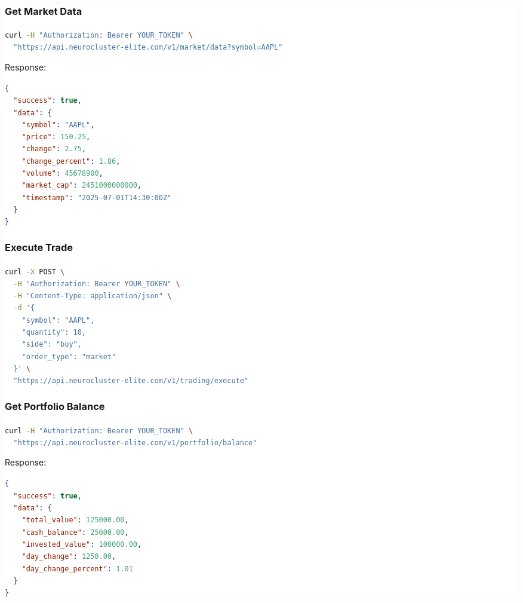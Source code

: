 ### Get Market Data
```bash
curl -H "Authorization: Bearer YOUR_TOKEN" \
  "https://api.neurocluster-elite.com/v1/market/data?symbol=AAPL"
```

Response:
```json
{
  "success": true,
  "data": {
    "symbol": "AAPL",
    "price": 150.25,
    "change": 2.75,
    "change_percent": 1.86,
    "volume": 45678900,
    "market_cap": 2451000000000,
    "timestamp": "2025-07-01T14:30:00Z"
  }
}
```

### Execute Trade
```bash
curl -X POST \
  -H "Authorization: Bearer YOUR_TOKEN" \
  -H "Content-Type: application/json" \
  -d '{
    "symbol": "AAPL",
    "quantity": 10,
    "side": "buy",
    "order_type": "market"
  }' \
  "https://api.neurocluster-elite.com/v1/trading/execute"
```

### Get Portfolio Balance
```bash
curl -H "Authorization: Bearer YOUR_TOKEN" \
  "https://api.neurocluster-elite.com/v1/portfolio/balance"
```

Response:
```json
{
  "success": true,
  "data": {
    "total_value": 125000.00,
    "cash_balance": 25000.00,
    "invested_value": 100000.00,
    "day_change": 1250.00,
    "day_change_percent": 1.01
  }
}
```
